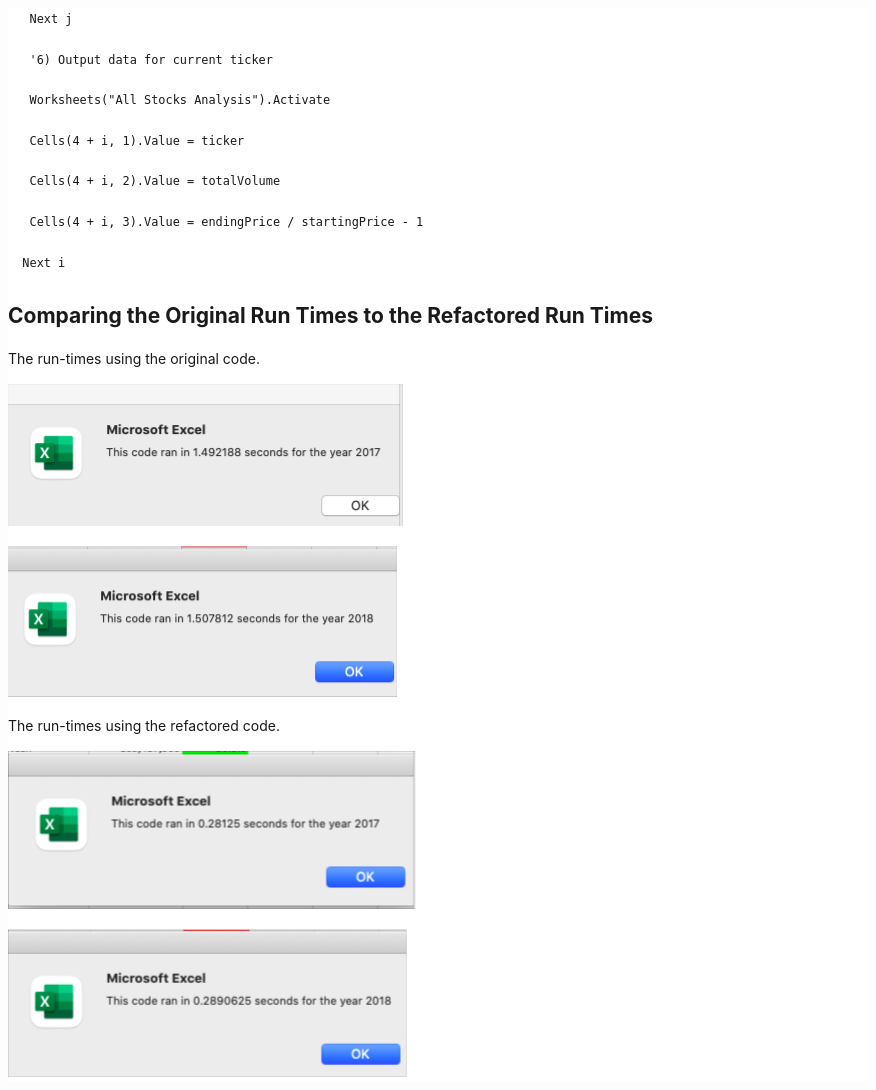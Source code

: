        Next j
       
       '6) Output data for current ticker
       
       Worksheets("All Stocks Analysis").Activate
       
       Cells(4 + i, 1).Value = ticker
       
       Cells(4 + i, 2).Value = totalVolume
       
       Cells(4 + i, 3).Value = endingPrice / startingPrice - 1

      Next i
   
## Comparing the Original Run Times to the Refactored Run Times

The run-times using the original code.

![2017 Original Run-time](https://github.com/meliscelikay/stock-analysis/blob/7e468c016fd27df4739faf0f7d6a51c2faac23dd/Resources/Original-2017.png)

![2018 Original Run-time](https://github.com/meliscelikay/stock-analysis/blob/7e468c016fd27df4739faf0f7d6a51c2faac23dd/Resources/Original-2018.png)

The run-times using the refactored code.

![2017 Refactored Run-time](https://github.com/meliscelikay/stock-analysis/blob/7e468c016fd27df4739faf0f7d6a51c2faac23dd/Resources/Refactoredcode-2017.png)

![2018 Refactored Run-time](https://github.com/meliscelikay/stock-analysis/blob/7e468c016fd27df4739faf0f7d6a51c2faac23dd/Resources/Refactoredcode-2018.png)
